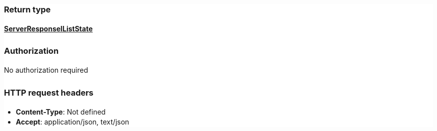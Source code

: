 ### Return type

[**ServerResponseIListState**](ServerResponseIListState.md)

### Authorization

No authorization required

### HTTP request headers

 - **Content-Type**: Not defined
 - **Accept**: application/json, text/json



